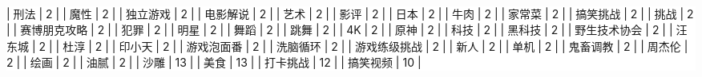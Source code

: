 | 刑法 | 2 |
| 魔性 | 2 |
| 独立游戏 | 2 |
| 电影解说 | 2 |
| 艺术 | 2 |
| 影评 | 2 |
| 日本 | 2 |
| 牛肉 | 2 |
| 家常菜 | 2 |
| 搞笑挑战 | 2 |
| 挑战 | 2 |
| 赛博朋克攻略 | 2 |
| 犯罪 | 2 |
| 明星 | 2 |
| 舞蹈 | 2 |
| 跳舞 | 2 |
| 4K | 2 |
| 原神 | 2 |
| 科技 | 2 |
| 黑科技 | 2 |
| 野生技术协会 | 2 |
| 汪东城 | 2 |
| 杜淳 | 2 |
| 印小天 | 2 |
| 游戏泡面番 | 2 |
| 洗脑循环 | 2 |
| 游戏练级挑战 | 2 |
| 新人 | 2 |
| 单机 | 2 |
| 鬼畜调教 | 2 |
| 周杰伦 | 2 |
| 绘画 | 2 |
| 油腻 | 2 |
| 沙雕 | 13 |
| 美食 | 13 |
| 打卡挑战 | 12 |
| 搞笑视频 | 10 |